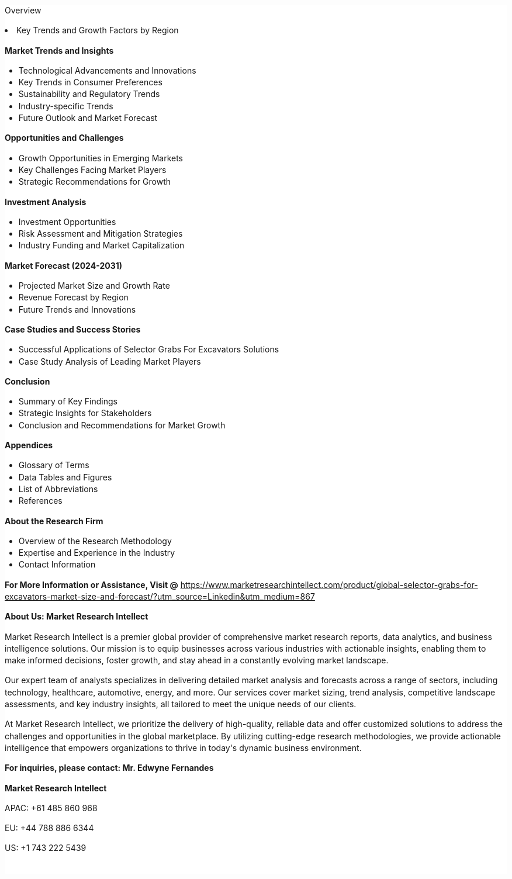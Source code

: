 Overview</li><li>Key Trends and Growth Factors by Region</li></ul><p><strong>Market Trends and Insights</strong></p><ul><li>Technological Advancements and Innovations</li><li>Key Trends in Consumer Preferences</li><li>Sustainability and Regulatory Trends</li><li>Industry-specific Trends</li><li>Future Outlook and Market Forecast</li></ul><p><strong>Opportunities and Challenges</strong></p><ul><li>Growth Opportunities in Emerging Markets</li><li>Key Challenges Facing Market Players</li><li>Strategic Recommendations for Growth</li></ul><p><strong>Investment Analysis</strong></p><ul><li>Investment Opportunities</li><li>Risk Assessment and Mitigation Strategies</li><li>Industry Funding and Market Capitalization</li></ul><p><strong>Market Forecast (2024-2031)</strong></p><ul><li>Projected Market Size and Growth Rate</li><li>Revenue Forecast by Region</li><li>Future Trends and Innovations</li></ul><p><strong>Case Studies and Success Stories</strong></p><ul><li>Successful Applications of Selector Grabs For Excavators Solutions</li><li>Case Study Analysis of Leading Market Players</li></ul><p><strong>Conclusion</strong></p><ul><li>Summary of Key Findings</li><li>Strategic Insights for Stakeholders</li><li>Conclusion and Recommendations for Market Growth</li></ul><p><strong>Appendices</strong></p><ul><li>Glossary of Terms</li><li>Data Tables and Figures</li><li>List of Abbreviations</li><li>References</li></ul><p><strong>About the Research Firm</strong></p><ul><li>Overview of the Research Methodology</li><li>Expertise and Experience in the Industry</li><li>Contact Information</li></ul></div><div class="article-main__content" data-test-id="publishing-text-block"><p><span class="font-[700]"><strong>For More Information or Assistance, Visit @</strong>&nbsp;<a href="https://www.marketresearchintellect.com/product/global-selector-grabs-for-excavators-market-size-and-forecast/?utm_source=Linkedin&utm_medium=867">https://www.marketresearchintellect.com/product/global-selector-grabs-for-excavators-market-size-and-forecast/?utm_source=Linkedin&utm_medium=867</a></span></p><p><strong>About Us: Market Research Intellect</strong></p><p>Market Research Intellect is a premier global provider of comprehensive market research reports, data analytics, and business intelligence solutions. Our mission is to equip businesses across various industries with actionable insights, enabling them to make informed decisions, foster growth, and stay ahead in a constantly evolving market landscape.</p><p>Our expert team of analysts specializes in delivering detailed market analysis and forecasts across a range of sectors, including technology, healthcare, automotive, energy, and more. Our services cover market sizing, trend analysis, competitive landscape assessments, and key industry insights, all tailored to meet the unique needs of our clients.</p><p>At Market Research Intellect, we prioritize the delivery of high-quality, reliable data and offer customized solutions to address the challenges and opportunities in the global marketplace. By utilizing cutting-edge research methodologies, we provide actionable intelligence that empowers organizations to thrive in today's dynamic business environment.</p><p><strong>For inquiries, please contact: Mr. Edwyne Fernandes</strong></p><p><strong>Market Research Intellect</strong></p><p>APAC: +61 485 860 968</p><p>EU: +44 788 886 6344</p><p>US: +1 743 222 5439</p></div><div class="article-main__content" data-test-id="publishing-text-block">&nbsp;</div>